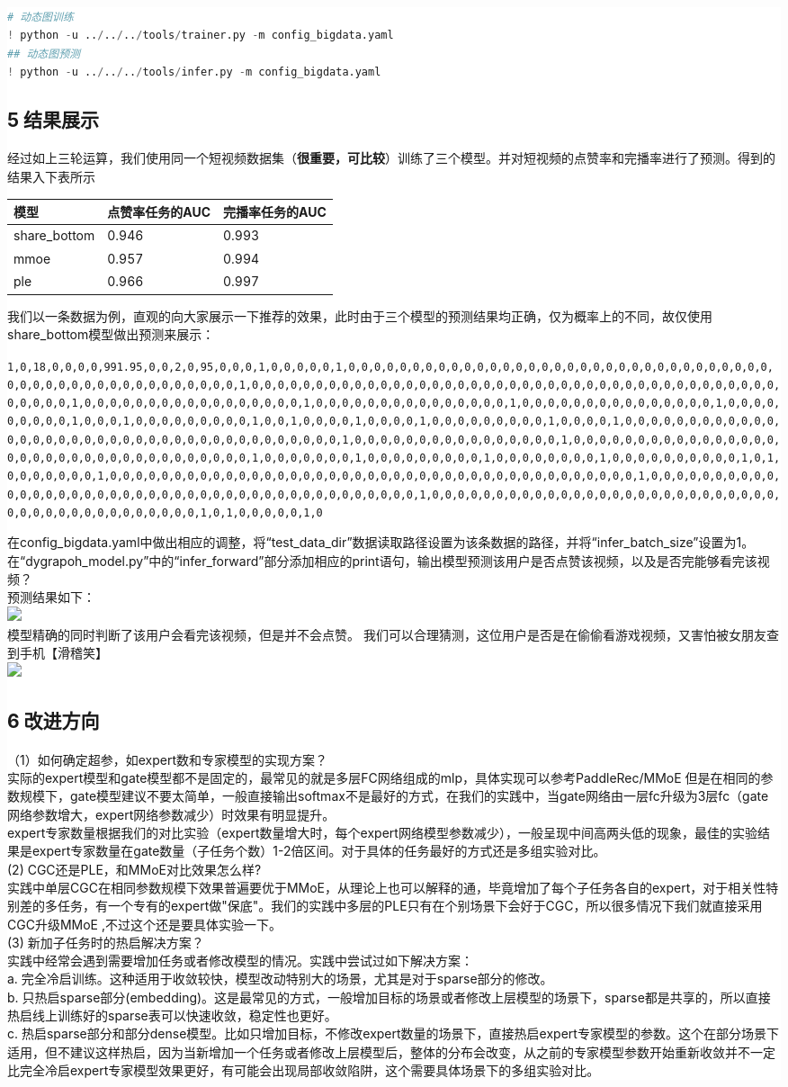 
```python
# 动态图训练
! python -u ../../../tools/trainer.py -m config_bigdata.yaml
## 动态图预测
! python -u ../../../tools/infer.py -m config_bigdata.yaml
```

## 5 结果展示
经过如上三轮运算，我们使用同一个短视频数据集（**很重要，可比较**）训练了三个模型。并对短视频的点赞率和完播率进行了预测。得到的结果入下表所示

| 模型 | 点赞率任务的AUC | 完播率任务的AUC |
| :------| :------ |:------ |
| share_bottom | 0.946 | 0.993 |
| mmoe | 0.957 | 0.994 |
| ple | 0.966 | 0.997 |

我们以一条数据为例，直观的向大家展示一下推荐的效果，此时由于三个模型的预测结果均正确，仅为概率上的不同，故仅使用share_bottom模型做出预测来展示：  

```
1,0,18,0,0,0,0,991.95,0,0,2,0,95,0,0,0,1,0,0,0,0,0,1,0,0,0,0,0,0,0,0,0,0,0,0,0,0,0,0,0,0,0,0,0,0,0,0,0,0,0,0,0,0,0,0,0,0,0,0,0,0,0,0,0,0,0,0,0,0,0,0,0,0,0,1,0,0,0,0,0,0,0,0,0,0,0,0,0,0,0,0,0,0,0,0,0,0,0,0,0,0,0,0,0,0,0,0,0,0,0,0,0,0,0,0,0,0,0,0,0,0,1,0,0,0,0,0,0,0,0,0,0,0,0,0,0,0,0,0,1,0,0,0,0,0,0,0,0,0,0,0,0,0,0,0,1,0,0,0,0,0,0,0,0,0,0,0,0,0,0,0,1,0,0,0,0,0,0,0,0,0,1,0,0,0,1,0,0,0,0,0,0,0,0,0,1,0,0,1,0,0,0,0,1,0,0,0,0,1,0,0,0,0,0,0,0,0,0,1,0,0,0,0,1,0,0,0,0,0,0,0,0,0,0,0,0,0,0,0,0,0,0,0,0,0,0,0,0,0,0,0,0,0,0,0,0,0,0,0,0,0,0,1,0,0,0,0,0,0,0,0,0,0,0,0,0,0,0,0,1,0,0,0,0,0,0,0,0,0,0,0,0,0,0,0,0,0,0,0,0,0,0,0,0,0,0,0,0,0,0,0,0,0,0,0,1,0,0,0,0,0,0,0,1,0,0,0,0,0,0,0,0,0,1,0,0,0,0,0,0,0,0,1,0,0,0,0,0,0,0,0,0,0,1,0,1,0,0,0,0,0,0,0,1,0,0,0,0,0,0,0,0,0,0,0,0,0,0,0,0,0,0,0,0,0,0,0,0,0,0,0,0,0,0,0,0,0,0,0,0,0,0,0,0,0,1,0,0,0,0,0,0,0,0,0,0,0,0,0,0,0,0,0,0,0,0,0,0,0,0,0,0,0,0,0,0,0,0,0,0,0,0,0,0,0,0,0,0,1,0,0,0,0,0,0,0,0,0,0,0,0,0,0,0,0,0,0,0,0,0,0,0,0,0,0,0,0,0,0,0,0,0,0,0,0,0,0,0,0,0,0,1,0,1,0,0,0,0,0,1,0
```
在config_bigdata.yaml中做出相应的调整，将“test_data_dir”数据读取路径设置为该条数据的路径，并将“infer_batch_size”设置为1。在“dygrapoh_model.py”中的“infer_forward”部分添加相应的print语句，输出模型预测该用户是否点赞该视频，以及是否完能够看完该视频？  
预测结果如下：  
![](https://ai-studio-static-online.cdn.bcebos.com/896d9876f16745598eab46196c17eefd5363e4b0c1414bc7a6949a020078f031)  
模型精确的同时判断了该用户会看完该视频，但是并不会点赞。
我们可以合理猜测，这位用户是否是在偷偷看游戏视频，又害怕被女朋友查到手机【滑稽笑】  
<img src=" https://ai-studio-static-online.cdn.bcebos.com/8dbdd921f51341d988ccad24f860132cfdea18cd0d5b4b01bd066e75ff13ee7c " width="30%">


## 6 改进方向
（1）如何确定超参，如expert数和专家模型的实现方案？  
实际的expert模型和gate模型都不是固定的，最常见的就是多层FC网络组成的mlp，具体实现可以参考PaddleRec/MMoE 但是在相同的参数规模下，gate模型建议不要太简单，一般直接输出softmax不是最好的方式，在我们的实践中，当gate网络由一层fc升级为3层fc（gate网络参数增大，expert网络参数减少）时效果有明显提升。  
expert专家数量根据我们的对比实验（expert数量增大时，每个expert网络模型参数减少），一般呈现中间高两头低的现象，最佳的实验结果是expert专家数量在gate数量（子任务个数）1-2倍区间。对于具体的任务最好的方式还是多组实验对比。  
(2) CGC还是PLE，和MMoE对比效果怎么样?  
实践中单层CGC在相同参数规模下效果普遍要优于MMoE，从理论上也可以解释的通，毕竟增加了每个子任务各自的expert，对于相关性特别差的多任务，有一个专有的expert做"保底"。我们的实践中多层的PLE只有在个别场景下会好于CGC，所以很多情况下我们就直接采用CGC升级MMoE ,不过这个还是要具体实验一下。  
(3) 新加子任务时的热启解决方案？  
实践中经常会遇到需要增加任务或者修改模型的情况。实践中尝试过如下解决方案：  
a. 完全冷启训练。这种适用于收敛较快，模型改动特别大的场景，尤其是对于sparse部分的修改。  
b. 只热启sparse部分(embedding)。这是最常见的方式，一般增加目标的场景或者修改上层模型的场景下，sparse都是共享的，所以直接热启线上训练好的sparse表可以快速收敛，稳定性也更好。  
c. 热启sparse部分和部分dense模型。比如只增加目标，不修改expert数量的场景下，直接热启expert专家模型的参数。这个在部分场景下适用，但不建议这样热启，因为当新增加一个任务或者修改上层模型后，整体的分布会改变，从之前的专家模型参数开始重新收敛并不一定比完全冷启expert专家模型效果更好，有可能会出现局部收敛陷阱，这个需要具体场景下的多组实验对比。  
